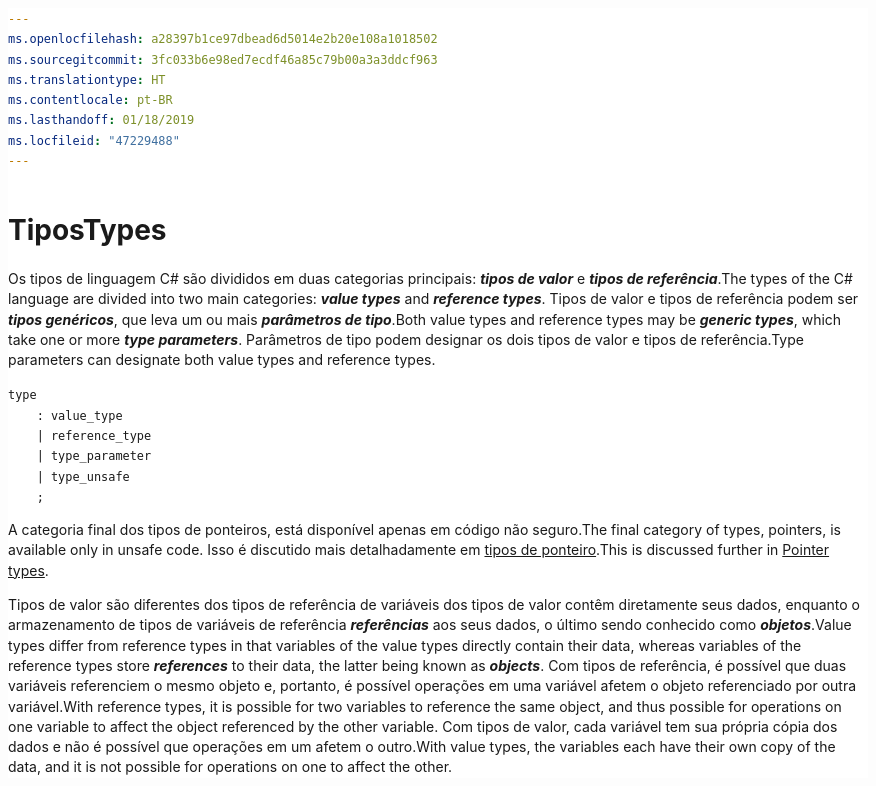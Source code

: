 ```yaml
---
ms.openlocfilehash: a28397b1ce97dbead6d5014e2b20e108a1018502
ms.sourcegitcommit: 3fc033b6e98ed7ecdf46a85c79b00a3a3ddcf963
ms.translationtype: HT
ms.contentlocale: pt-BR
ms.lasthandoff: 01/18/2019
ms.locfileid: "47229488"
---
```

# <a name="types"></a><span data-ttu-id="6b48e-101">Tipos</span><span class="sxs-lookup"><span data-stu-id="6b48e-101">Types</span></span>

<span data-ttu-id="6b48e-102">Os tipos de linguagem C# são divididos em duas categorias principais: ***tipos de valor*** e ***tipos de referência***.</span><span class="sxs-lookup"><span data-stu-id="6b48e-102">The types of the C# language are divided into two main categories: ***value types*** and ***reference types***.</span></span> <span data-ttu-id="6b48e-103">Tipos de valor e tipos de referência podem ser ***tipos genéricos***, que leva um ou mais ***parâmetros de tipo***.</span><span class="sxs-lookup"><span data-stu-id="6b48e-103">Both value types and reference types may be ***generic types***, which take one or more ***type parameters***.</span></span> <span data-ttu-id="6b48e-104">Parâmetros de tipo podem designar os dois tipos de valor e tipos de referência.</span><span class="sxs-lookup"><span data-stu-id="6b48e-104">Type parameters can designate both value types and reference types.</span></span>

```antlr
type
    : value_type
    | reference_type
    | type_parameter
    | type_unsafe
    ;
```

<span data-ttu-id="6b48e-105">A categoria final dos tipos de ponteiros, está disponível apenas em código não seguro.</span><span class="sxs-lookup"><span data-stu-id="6b48e-105">The final category of types, pointers, is available only in unsafe code.</span></span> <span data-ttu-id="6b48e-106">Isso é discutido mais detalhadamente em [tipos de ponteiro](unsafe-code.md#pointer-types).</span><span class="sxs-lookup"><span data-stu-id="6b48e-106">This is discussed further in [Pointer types](unsafe-code.md#pointer-types).</span></span>

<span data-ttu-id="6b48e-107">Tipos de valor são diferentes dos tipos de referência de variáveis dos tipos de valor contêm diretamente seus dados, enquanto o armazenamento de tipos de variáveis de referência ***referências*** aos seus dados, o último sendo conhecido como ***objetos***.</span><span class="sxs-lookup"><span data-stu-id="6b48e-107">Value types differ from reference types in that variables of the value types directly contain their data, whereas variables of the reference types store ***references*** to their data, the latter being known as ***objects***.</span></span> <span data-ttu-id="6b48e-108">Com tipos de referência, é possível que duas variáveis referenciem o mesmo objeto e, portanto, é possível operações em uma variável afetem o objeto referenciado por outra variável.</span><span class="sxs-lookup"><span data-stu-id="6b48e-108">With reference types, it is possible for two variables to reference the same object, and thus possible for operations on one variable to affect the object referenced by the other variable.</span></span> <span data-ttu-id="6b48e-109">Com tipos de valor, cada variável tem sua própria cópia dos dados e não é possível que operações em um afetem o outro.</span><span class="sxs-lookup"><span data-stu-id="6b48e-109">With value types, the variables each have their own copy of the data, and it is not possible for operations on one to affect the other.</span></span>
